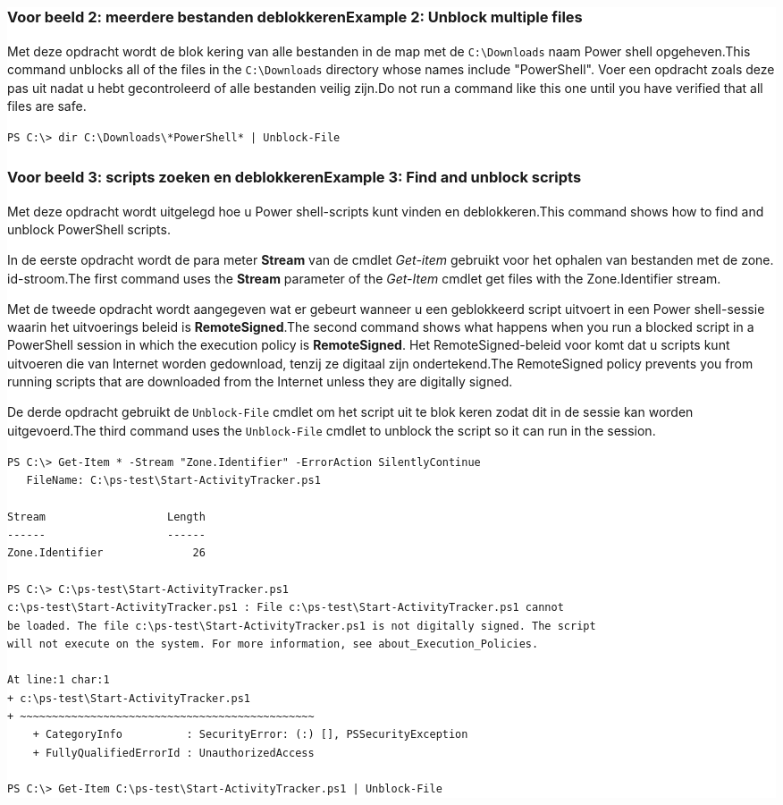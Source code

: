 ### <span data-ttu-id="ba8b7-120">Voor beeld 2: meerdere bestanden deblokkeren</span><span class="sxs-lookup"><span data-stu-id="ba8b7-120">Example 2: Unblock multiple files</span></span>

<span data-ttu-id="ba8b7-121">Met deze opdracht wordt de blok kering van alle bestanden in de map met de `C:\Downloads` naam Power shell opgeheven.</span><span class="sxs-lookup"><span data-stu-id="ba8b7-121">This command unblocks all of the files in the `C:\Downloads` directory whose names include "PowerShell".</span></span> <span data-ttu-id="ba8b7-122">Voer een opdracht zoals deze pas uit nadat u hebt gecontroleerd of alle bestanden veilig zijn.</span><span class="sxs-lookup"><span data-stu-id="ba8b7-122">Do not run a command like this one until you have verified that all files are safe.</span></span>

```
PS C:\> dir C:\Downloads\*PowerShell* | Unblock-File
```

### <span data-ttu-id="ba8b7-123">Voor beeld 3: scripts zoeken en deblokkeren</span><span class="sxs-lookup"><span data-stu-id="ba8b7-123">Example 3: Find and unblock scripts</span></span>

<span data-ttu-id="ba8b7-124">Met deze opdracht wordt uitgelegd hoe u Power shell-scripts kunt vinden en deblokkeren.</span><span class="sxs-lookup"><span data-stu-id="ba8b7-124">This command shows how to find and unblock PowerShell scripts.</span></span>

<span data-ttu-id="ba8b7-125">In de eerste opdracht wordt de para meter **Stream** van de cmdlet *Get-item* gebruikt voor het ophalen van bestanden met de zone. id-stroom.</span><span class="sxs-lookup"><span data-stu-id="ba8b7-125">The first command uses the **Stream** parameter of the *Get-Item* cmdlet get files with the Zone.Identifier stream.</span></span>

<span data-ttu-id="ba8b7-126">Met de tweede opdracht wordt aangegeven wat er gebeurt wanneer u een geblokkeerd script uitvoert in een Power shell-sessie waarin het uitvoerings beleid is **RemoteSigned**.</span><span class="sxs-lookup"><span data-stu-id="ba8b7-126">The second command shows what happens when you run a blocked script in a PowerShell session in which the execution policy is **RemoteSigned**.</span></span> <span data-ttu-id="ba8b7-127">Het RemoteSigned-beleid voor komt dat u scripts kunt uitvoeren die van Internet worden gedownload, tenzij ze digitaal zijn ondertekend.</span><span class="sxs-lookup"><span data-stu-id="ba8b7-127">The RemoteSigned policy prevents you from running scripts that are downloaded from the Internet unless they are digitally signed.</span></span>

<span data-ttu-id="ba8b7-128">De derde opdracht gebruikt de `Unblock-File` cmdlet om het script uit te blok keren zodat dit in de sessie kan worden uitgevoerd.</span><span class="sxs-lookup"><span data-stu-id="ba8b7-128">The third command uses the `Unblock-File` cmdlet to unblock the script so it can run in the session.</span></span>

```
PS C:\> Get-Item * -Stream "Zone.Identifier" -ErrorAction SilentlyContinue
   FileName: C:\ps-test\Start-ActivityTracker.ps1

Stream                   Length
------                   ------
Zone.Identifier              26

PS C:\> C:\ps-test\Start-ActivityTracker.ps1
c:\ps-test\Start-ActivityTracker.ps1 : File c:\ps-test\Start-ActivityTracker.ps1 cannot
be loaded. The file c:\ps-test\Start-ActivityTracker.ps1 is not digitally signed. The script
will not execute on the system. For more information, see about_Execution_Policies.

At line:1 char:1
+ c:\ps-test\Start-ActivityTracker.ps1
+ ~~~~~~~~~~~~~~~~~~~~~~~~~~~~~~~~~~~~~~~~~~~~~~
    + CategoryInfo          : SecurityError: (:) [], PSSecurityException
    + FullyQualifiedErrorId : UnauthorizedAccess

PS C:\> Get-Item C:\ps-test\Start-ActivityTracker.ps1 | Unblock-File
```
